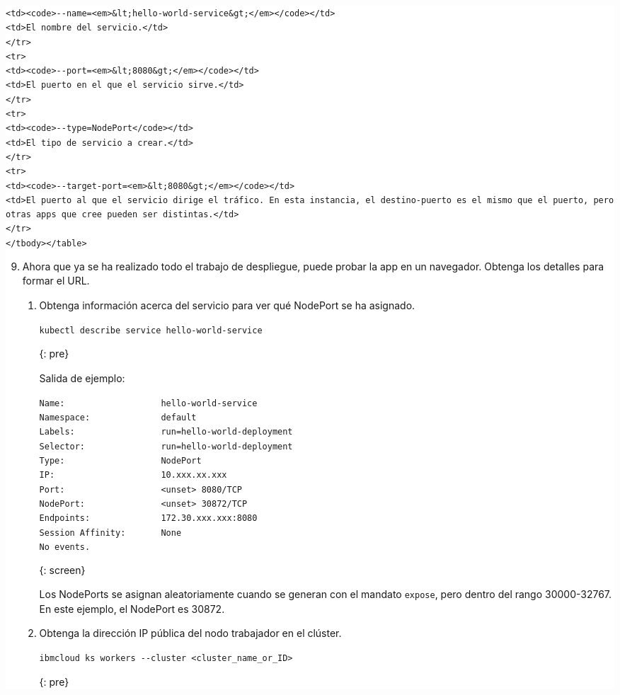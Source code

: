     <td><code>--name=<em>&lt;hello-world-service&gt;</em></code></td>
    <td>El nombre del servicio.</td>
    </tr>
    <tr>
    <td><code>--port=<em>&lt;8080&gt;</em></code></td>
    <td>El puerto en el que el servicio sirve.</td>
    </tr>
    <tr>
    <td><code>--type=NodePort</code></td>
    <td>El tipo de servicio a crear.</td>
    </tr>
    <tr>
    <td><code>--target-port=<em>&lt;8080&gt;</em></code></td>
    <td>El puerto al que el servicio dirige el tráfico. En esta instancia, el destino-puerto es el mismo que el puerto, pero otras apps que cree pueden ser distintas.</td>
    </tr>
    </tbody></table>

9. Ahora que ya se ha realizado todo el trabajo de despliegue, puede probar la app en un navegador. Obtenga los detalles para formar el URL.
    1.  Obtenga información acerca del servicio para ver qué NodePort se ha asignado.

        ```
        kubectl describe service hello-world-service
        ```
        {: pre}

        Salida de ejemplo:

        ```
        Name:                   hello-world-service
        Namespace:              default
        Labels:                 run=hello-world-deployment
        Selector:               run=hello-world-deployment
        Type:                   NodePort
        IP:                     10.xxx.xx.xxx
        Port:                   <unset> 8080/TCP
        NodePort:               <unset> 30872/TCP
        Endpoints:              172.30.xxx.xxx:8080
        Session Affinity:       None
        No events.
        ```
        {: screen}

        Los
NodePorts se asignan aleatoriamente cuando se generan con el mandato `expose`, pero
dentro del rango 30000-32767. En este ejemplo, el NodePort es 30872.

    2.  Obtenga la dirección IP pública del nodo trabajador en el clúster.

        ```
        ibmcloud ks workers --cluster <cluster_name_or_ID>
        ```
        {: pre}
